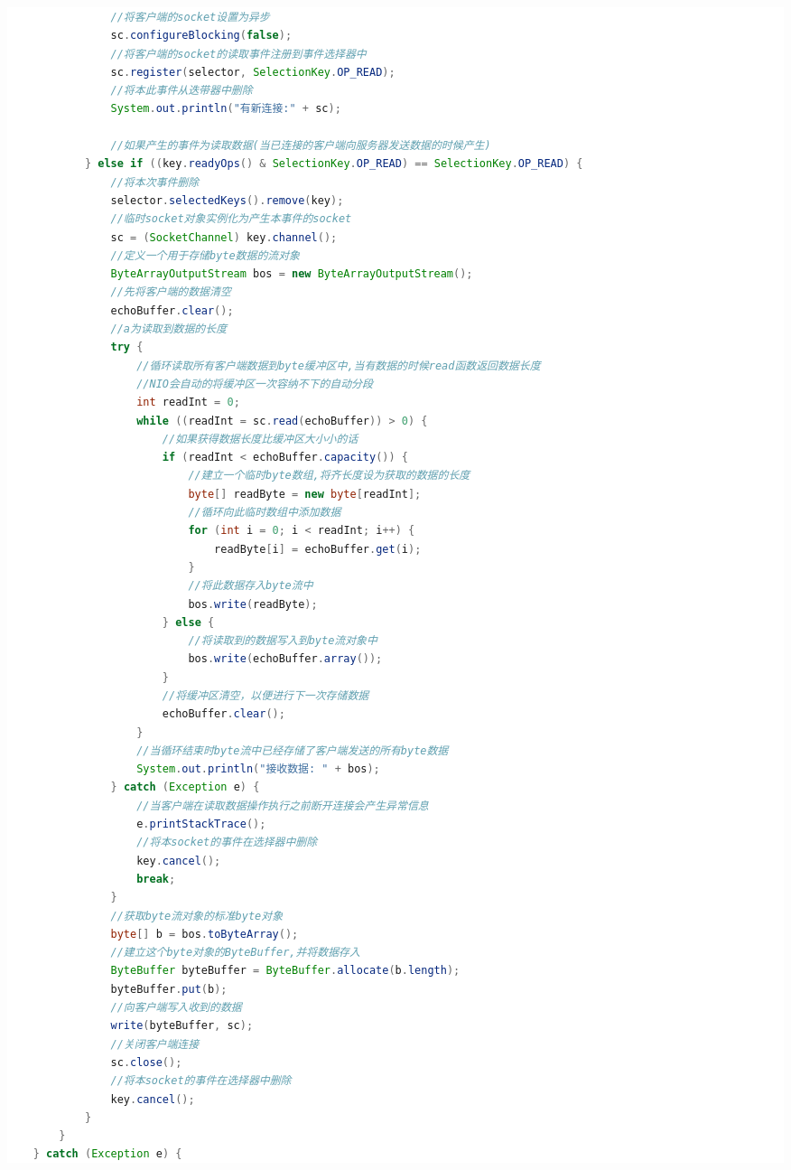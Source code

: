 ```java
                //将客户端的socket设置为异步
                sc.configureBlocking(false);
                //将客户端的socket的读取事件注册到事件选择器中
                sc.register(selector, SelectionKey.OP_READ);
                //将本此事件从迭带器中删除
                System.out.println("有新连接:" + sc);

                //如果产生的事件为读取数据(当已连接的客户端向服务器发送数据的时候产生)
            } else if ((key.readyOps() & SelectionKey.OP_READ) == SelectionKey.OP_READ) {
                //将本次事件删除
                selector.selectedKeys().remove(key);
                //临时socket对象实例化为产生本事件的socket
                sc = (SocketChannel) key.channel();
                //定义一个用于存储byte数据的流对象
                ByteArrayOutputStream bos = new ByteArrayOutputStream();
                //先将客户端的数据清空
                echoBuffer.clear();
                //a为读取到数据的长度
                try {
                    //循环读取所有客户端数据到byte缓冲区中,当有数据的时候read函数返回数据长度
                    //NIO会自动的将缓冲区一次容纳不下的自动分段
                    int readInt = 0;
                    while ((readInt = sc.read(echoBuffer)) > 0) {
                        //如果获得数据长度比缓冲区大小小的话
                        if (readInt < echoBuffer.capacity()) {
                            //建立一个临时byte数组,将齐长度设为获取的数据的长度
                            byte[] readByte = new byte[readInt];
                            //循环向此临时数组中添加数据
                            for (int i = 0; i < readInt; i++) {
                                readByte[i] = echoBuffer.get(i);
                            }
                            //将此数据存入byte流中
                            bos.write(readByte);
                        } else {
                            //将读取到的数据写入到byte流对象中
                            bos.write(echoBuffer.array());
                        }
                        //将缓冲区清空，以便进行下一次存储数据
                        echoBuffer.clear();
                    }
                    //当循环结束时byte流中已经存储了客户端发送的所有byte数据
                    System.out.println("接收数据: " + bos);
                } catch (Exception e) {
                    //当客户端在读取数据操作执行之前断开连接会产生异常信息
                    e.printStackTrace();
                    //将本socket的事件在选择器中删除
                    key.cancel();
                    break;
                }
                //获取byte流对象的标准byte对象
                byte[] b = bos.toByteArray();
                //建立这个byte对象的ByteBuffer,并将数据存入
                ByteBuffer byteBuffer = ByteBuffer.allocate(b.length);
                byteBuffer.put(b);
                //向客户端写入收到的数据
                write(byteBuffer, sc);
                //关闭客户端连接
                sc.close();
                //将本socket的事件在选择器中删除
                key.cancel();
            }
        }
    } catch (Exception e) {
```